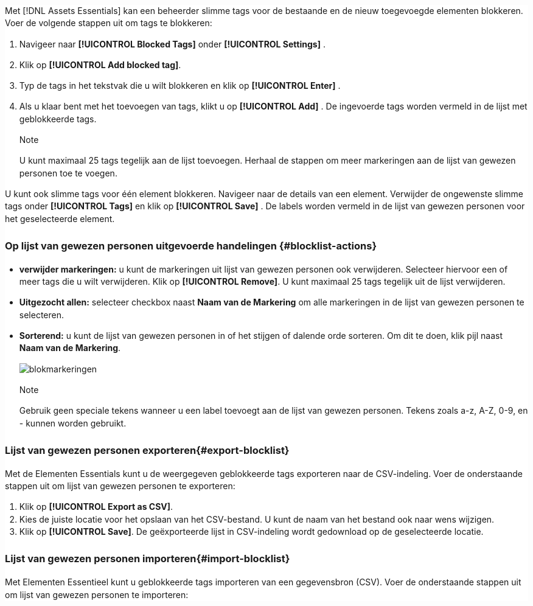 Met [!DNL Assets Essentials] kan een beheerder slimme tags voor de bestaande en de nieuw toegevoegde elementen blokkeren. Voer de volgende stappen uit om tags te blokkeren:

1. Navigeer naar **[!UICONTROL Blocked Tags]** onder **[!UICONTROL Settings]** .
1. Klik op **[!UICONTROL Add blocked tag]**.
1. Typ de tags in het tekstvak die u wilt blokkeren en klik op **[!UICONTROL Enter]** .
1. Als u klaar bent met het toevoegen van tags, klikt u op **[!UICONTROL Add]** . De ingevoerde tags worden vermeld in de lijst met geblokkeerde tags.

   >[!NOTE]
   >
   >U kunt maximaal 25 tags tegelijk aan de lijst toevoegen. Herhaal de stappen om meer markeringen aan de lijst van gewezen personen toe te voegen.

U kunt ook slimme tags voor één element blokkeren. Navigeer naar de details van een element. Verwijder de ongewenste slimme tags onder **[!UICONTROL Tags]** en klik op **[!UICONTROL Save]** . De labels worden vermeld in de lijst van gewezen personen voor het geselecteerde element.

### Op lijst van gewezen personen uitgevoerde handelingen {#blocklist-actions}

* **verwijder markeringen:** u kunt de markeringen uit lijst van gewezen personen ook verwijderen. Selecteer hiervoor een of meer tags die u wilt verwijderen. Klik op **[!UICONTROL Remove]**. U kunt maximaal 25 tags tegelijk uit de lijst verwijderen.
* **Uitgezocht allen:** selecteer checkbox naast **Naam van de Markering** om alle markeringen in de lijst van gewezen personen te selecteren.
* **Sorterend:** u kunt de lijst van gewezen personen in of het stijgen of dalende orde sorteren. Om dit te doen, klik pijl naast **Naam van de Markering**.

  ![ blokmarkeringen ](assets/blocklist.gif)

  >[!NOTE]
  >
  >Gebruik geen speciale tekens wanneer u een label toevoegt aan de lijst van gewezen personen. Tekens zoals a-z, A-Z, 0-9, en - kunnen worden gebruikt.

### Lijst van gewezen personen exporteren{#export-blocklist}

Met de Elementen Essentials kunt u de weergegeven geblokkeerde tags exporteren naar de CSV-indeling. Voer de onderstaande stappen uit om lijst van gewezen personen te exporteren:

1. Klik op **[!UICONTROL Export as CSV]**.
1. Kies de juiste locatie voor het opslaan van het CSV-bestand. U kunt de naam van het bestand ook naar wens wijzigen.
1. Klik op **[!UICONTROL Save]**. De geëxporteerde lijst in CSV-indeling wordt gedownload op de geselecteerde locatie.

### Lijst van gewezen personen importeren{#import-blocklist}

Met Elementen Essentieel kunt u geblokkeerde tags importeren van een gegevensbron (CSV). Voer de onderstaande stappen uit om lijst van gewezen personen te importeren:
